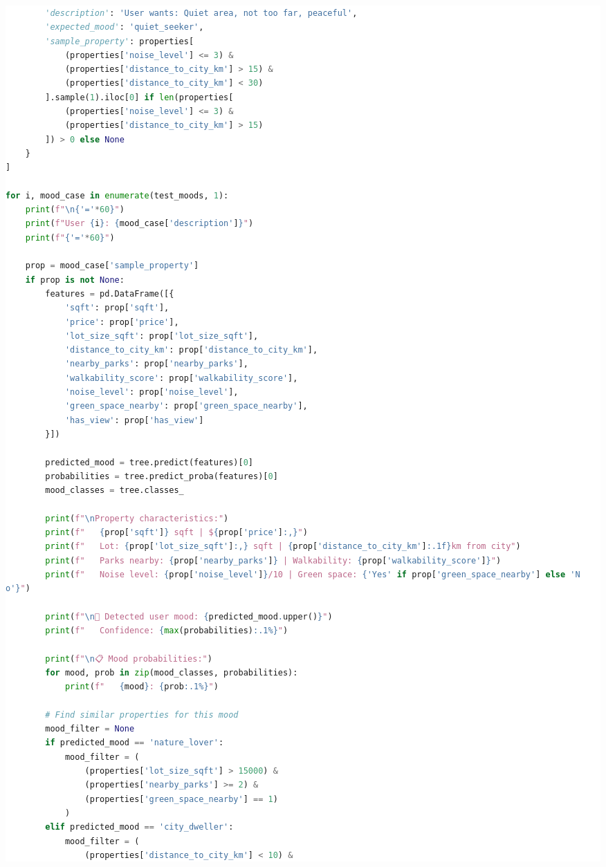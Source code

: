 ```python
        'description': 'User wants: Quiet area, not too far, peaceful',
        'expected_mood': 'quiet_seeker',
        'sample_property': properties[
            (properties['noise_level'] <= 3) &
            (properties['distance_to_city_km'] > 15) &
            (properties['distance_to_city_km'] < 30)
        ].sample(1).iloc[0] if len(properties[
            (properties['noise_level'] <= 3) &
            (properties['distance_to_city_km'] > 15)
        ]) > 0 else None
    }
]

for i, mood_case in enumerate(test_moods, 1):
    print(f"\n{'='*60}")
    print(f"User {i}: {mood_case['description']}")
    print(f"{'='*60}")
  
    prop = mood_case['sample_property']
    if prop is not None:
        features = pd.DataFrame([{
            'sqft': prop['sqft'],
            'price': prop['price'],
            'lot_size_sqft': prop['lot_size_sqft'],
            'distance_to_city_km': prop['distance_to_city_km'],
            'nearby_parks': prop['nearby_parks'],
            'walkability_score': prop['walkability_score'],
            'noise_level': prop['noise_level'],
            'green_space_nearby': prop['green_space_nearby'],
            'has_view': prop['has_view']
        }])
    
        predicted_mood = tree.predict(features)[0]
        probabilities = tree.predict_proba(features)[0]
        mood_classes = tree.classes_
    
        print(f"\nProperty characteristics:")
        print(f"   {prop['sqft']} sqft | ${prop['price']:,}")
        print(f"   Lot: {prop['lot_size_sqft']:,} sqft | {prop['distance_to_city_km']:.1f}km from city")
        print(f"   Parks nearby: {prop['nearby_parks']} | Walkability: {prop['walkability_score']}")
        print(f"   Noise level: {prop['noise_level']}/10 | Green space: {'Yes' if prop['green_space_nearby'] else 'No'}")
    
        print(f"\n🎯 Detected user mood: {predicted_mood.upper()}")
        print(f"   Confidence: {max(probabilities):.1%}")
    
        print(f"\n📋 Mood probabilities:")
        for mood, prob in zip(mood_classes, probabilities):
            print(f"   {mood}: {prob:.1%}")
    
        # Find similar properties for this mood
        mood_filter = None
        if predicted_mood == 'nature_lover':
            mood_filter = (
                (properties['lot_size_sqft'] > 15000) &
                (properties['nearby_parks'] >= 2) &
                (properties['green_space_nearby'] == 1)
            )
        elif predicted_mood == 'city_dweller':
            mood_filter = (
                (properties['distance_to_city_km'] < 10) &
```